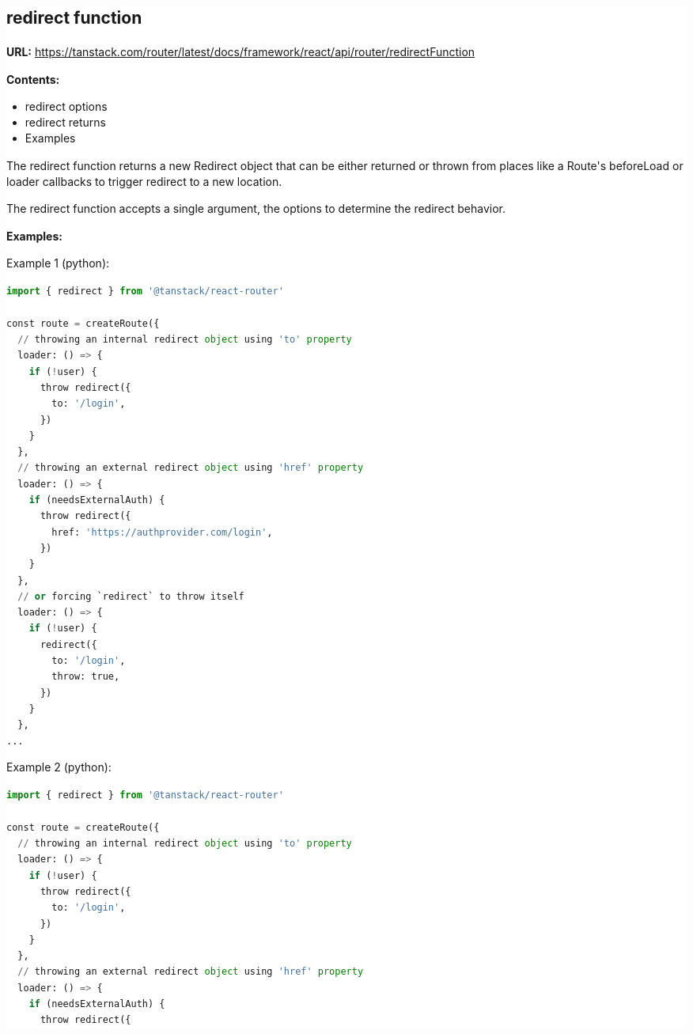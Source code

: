 
## redirect function

**URL:** https://tanstack.com/router/latest/docs/framework/react/api/router/redirectFunction

**Contents:**
- redirect options
- redirect returns
- Examples

The redirect function returns a new Redirect object that can be either returned or thrown from places like a Route's beforeLoad or loader callbacks to trigger redirect to a new location.

The redirect function accepts a single argument, the options to determine the redirect behavior.

**Examples:**

Example 1 (python):
```python
import { redirect } from '@tanstack/react-router'

const route = createRoute({
  // throwing an internal redirect object using 'to' property
  loader: () => {
    if (!user) {
      throw redirect({
        to: '/login',
      })
    }
  },
  // throwing an external redirect object using 'href' property
  loader: () => {
    if (needsExternalAuth) {
      throw redirect({
        href: 'https://authprovider.com/login',
      })
    }
  },
  // or forcing `redirect` to throw itself
  loader: () => {
    if (!user) {
      redirect({
        to: '/login',
        throw: true,
      })
    }
  },
...
```

Example 2 (python):
```python
import { redirect } from '@tanstack/react-router'

const route = createRoute({
  // throwing an internal redirect object using 'to' property
  loader: () => {
    if (!user) {
      throw redirect({
        to: '/login',
      })
    }
  },
  // throwing an external redirect object using 'href' property
  loader: () => {
    if (needsExternalAuth) {
      throw redirect({
```